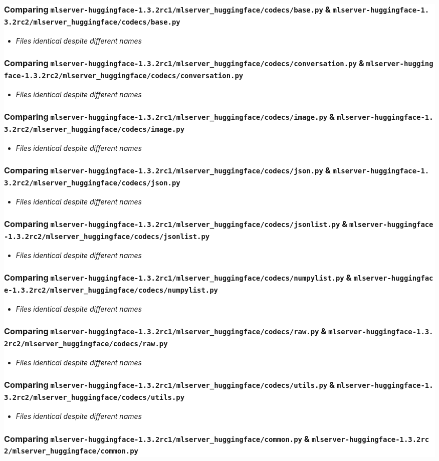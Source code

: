### Comparing `mlserver-huggingface-1.3.2rc1/mlserver_huggingface/codecs/base.py` & `mlserver-huggingface-1.3.2rc2/mlserver_huggingface/codecs/base.py`

 * *Files identical despite different names*

### Comparing `mlserver-huggingface-1.3.2rc1/mlserver_huggingface/codecs/conversation.py` & `mlserver-huggingface-1.3.2rc2/mlserver_huggingface/codecs/conversation.py`

 * *Files identical despite different names*

### Comparing `mlserver-huggingface-1.3.2rc1/mlserver_huggingface/codecs/image.py` & `mlserver-huggingface-1.3.2rc2/mlserver_huggingface/codecs/image.py`

 * *Files identical despite different names*

### Comparing `mlserver-huggingface-1.3.2rc1/mlserver_huggingface/codecs/json.py` & `mlserver-huggingface-1.3.2rc2/mlserver_huggingface/codecs/json.py`

 * *Files identical despite different names*

### Comparing `mlserver-huggingface-1.3.2rc1/mlserver_huggingface/codecs/jsonlist.py` & `mlserver-huggingface-1.3.2rc2/mlserver_huggingface/codecs/jsonlist.py`

 * *Files identical despite different names*

### Comparing `mlserver-huggingface-1.3.2rc1/mlserver_huggingface/codecs/numpylist.py` & `mlserver-huggingface-1.3.2rc2/mlserver_huggingface/codecs/numpylist.py`

 * *Files identical despite different names*

### Comparing `mlserver-huggingface-1.3.2rc1/mlserver_huggingface/codecs/raw.py` & `mlserver-huggingface-1.3.2rc2/mlserver_huggingface/codecs/raw.py`

 * *Files identical despite different names*

### Comparing `mlserver-huggingface-1.3.2rc1/mlserver_huggingface/codecs/utils.py` & `mlserver-huggingface-1.3.2rc2/mlserver_huggingface/codecs/utils.py`

 * *Files identical despite different names*

### Comparing `mlserver-huggingface-1.3.2rc1/mlserver_huggingface/common.py` & `mlserver-huggingface-1.3.2rc2/mlserver_huggingface/common.py`
